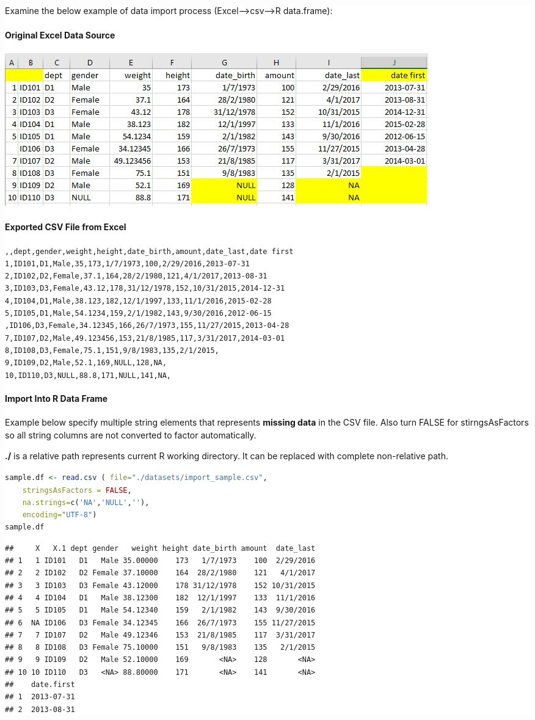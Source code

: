Examine the below example of data import process (Excel-->csv-->R data.frame):  

#### Original Excel Data Source

![Check out the Yellow areas in codes below !](./images/sample_excel_import.jpg)

#### Exported CSV File from Excel

```
,,dept,gender,weight,height,date_birth,amount,date_last,date first
1,ID101,D1,Male,35,173,1/7/1973,100,2/29/2016,2013-07-31
2,ID102,D2,Female,37.1,164,28/2/1980,121,4/1/2017,2013-08-31
3,ID103,D3,Female,43.12,178,31/12/1978,152,10/31/2015,2014-12-31
4,ID104,D1,Male,38.123,182,12/1/1997,133,11/1/2016,2015-02-28
5,ID105,D1,Male,54.1234,159,2/1/1982,143,9/30/2016,2012-06-15
,ID106,D3,Female,34.12345,166,26/7/1973,155,11/27/2015,2013-04-28
7,ID107,D2,Male,49.123456,153,21/8/1985,117,3/31/2017,2014-03-01
8,ID108,D3,Female,75.1,151,9/8/1983,135,2/1/2015,
9,ID109,D2,Male,52.1,169,NULL,128,NA,
10,ID110,D3,NULL,88.8,171,NULL,141,NA,
```
#### Import Into R Data Frame

Example below specify multiple string elements that represents  **missing data** in the CSV file.  Also turn FALSE for stirngsAsFactors so all string columns are not converted to factor automatically.  

**./** is a relative path represents  current R working directory. It can be replaced with complete non-relative path.  


```r
sample.df <- read.csv ( file="./datasets/import_sample.csv", 
    stringsAsFactors = FALSE,
    na.strings=c('NA','NULL',''),
    encoding="UTF-8")
sample.df
```

```
##     X   X.1 dept gender   weight height date_birth amount  date_last
## 1   1 ID101   D1   Male 35.00000    173   1/7/1973    100  2/29/2016
## 2   2 ID102   D2 Female 37.10000    164  28/2/1980    121   4/1/2017
## 3   3 ID103   D3 Female 43.12000    178 31/12/1978    152 10/31/2015
## 4   4 ID104   D1   Male 38.12300    182  12/1/1997    133  11/1/2016
## 5   5 ID105   D1   Male 54.12340    159   2/1/1982    143  9/30/2016
## 6  NA ID106   D3 Female 34.12345    166  26/7/1973    155 11/27/2015
## 7   7 ID107   D2   Male 49.12346    153  21/8/1985    117  3/31/2017
## 8   8 ID108   D3 Female 75.10000    151   9/8/1983    135   2/1/2015
## 9   9 ID109   D2   Male 52.10000    169       <NA>    128       <NA>
## 10 10 ID110   D3   <NA> 88.80000    171       <NA>    141       <NA>
##    date.first
## 1  2013-07-31
## 2  2013-08-31
```